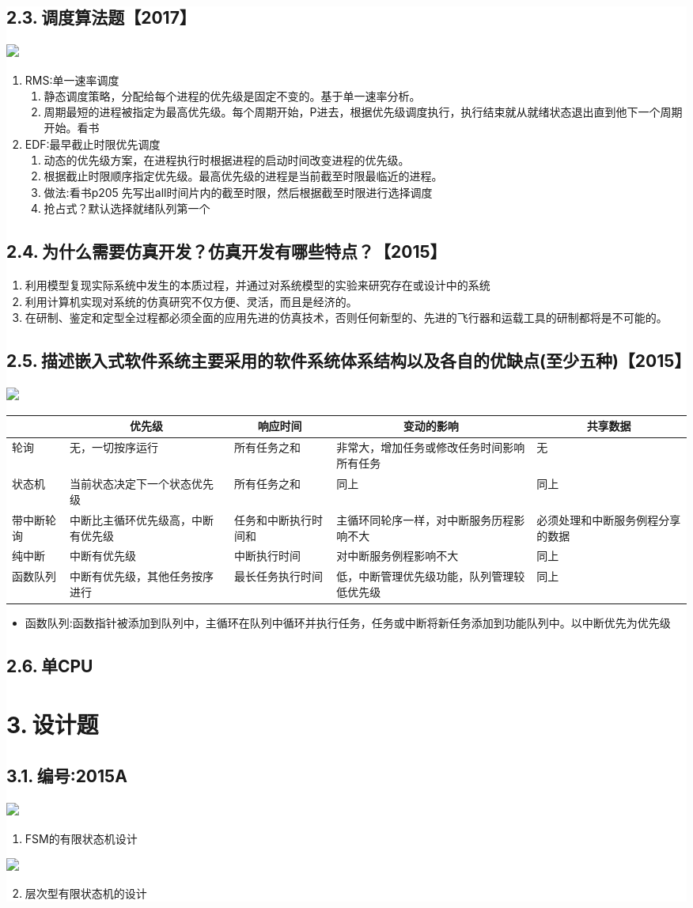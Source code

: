 ## 2.3. 调度算法题【2017】
![](https://spricoder.oss-cn-shanghai.aliyuncs.com/2020-Introduction-to-Embedded-Systems/img/exam3/3.png)

1. RMS:单一速率调度
   1. 静态调度策略，分配给每个进程的优先级是固定不变的。基于单一速率分析。
   2. 周期最短的进程被指定为最高优先级。每个周期开始，P进去，根据优先级调度执行，执行结束就从就绪状态退出直到他下一个周期开始。看书
2. EDF:最早截止时限优先调度
   1. 动态的优先级方案，在进程执行时根据进程的启动时间改变进程的优先级。
   2. 根据截止时限顺序指定优先级。最高优先级的进程是当前截至时限最临近的进程。
   3. 做法:看书p205 先写出all时间片内的截至时限，然后根据截至时限进行选择调度
   4. 抢占式？默认选择就绪队列第一个

## 2.4. 为什么需要仿真开发？仿真开发有哪些特点？【2015】
1. 利用模型复现实际系统中发生的本质过程，并通过对系统模型的实验来研究存在或设计中的系统
2. 利用计算机实现对系统的仿真研究不仅方便、灵活，而且是经济的。
3. 在研制、鉴定和定型全过程都必须全面的应用先进的仿真技术，否则任何新型的、先进的飞行器和运载工具的研制都将是不可能的。

## 2.5. 描述嵌入式软件系统主要采用的软件系统体系结构以及各自的优缺点(至少五种)【2015】
![](https://spricoder.oss-cn-shanghai.aliyuncs.com/2020-Introduction-to-Embedded-Systems/img/exam3/7.png)

|  | 优先级| 响应时间 | 变动的影响 | 共享数据 |
| - | - | - | - | - |
| 轮询 | 无，一切按序运行 | 所有任务之和 | 非常大，增加任务或修改任务时间影响所有任务 | 无 |
| 状态机 | 当前状态决定下一个状态优先级 | 所有任务之和 | 同上 | 同上 |
| 带中断轮询 | 中断比主循环优先级高，中断有优先级 | 任务和中断执行时间和 | 主循环同轮序一样，对中断服务历程影响不大 | 必须处理和中断服务例程分享的数据 |
| 纯中断 | 中断有优先级 | 中断执行时间 | 对中断服务例程影响不大 | 同上 |
| 函数队列 | 中断有优先级，其他任务按序进行 | 最长任务执行时间 | 低，中断管理优先级功能，队列管理较低优先级 | 同上 |

- 函数队列:函数指针被添加到队列中，主循环在队列中循环并执行任务，任务或中断将新任务添加到功能队列中。以中断优先为优先级

## 2.6. 单CPU

# 3. 设计题

## 3.1. 编号:2015A
![](https://spricoder.oss-cn-shanghai.aliyuncs.com/2020-Introduction-to-Embedded-Systems/img/exam3/4.png)

1. FSM的有限状态机设计

![](https://spricoder.oss-cn-shanghai.aliyuncs.com/2020-Introduction-to-Embedded-Systems/img/exam3/2.png)

2. 层次型有限状态机的设计
